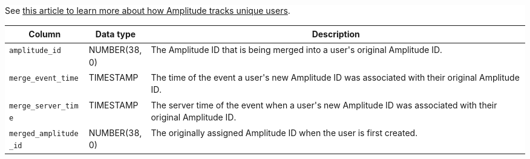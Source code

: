 See [this article to learn more about how Amplitude tracks unique users](/docs/data/sources/instrument-track-unique-users).

| Column              | Data type    | Description                                                                                                  |
| ------------------- | ------------ | ------------------------------------------------------------------------------------------------------------ |
| `amplitude_id `       | NUMBER(38,0) | The Amplitude ID that is being merged into a user's original Amplitude ID.                                   |
| `merge_event_time`    | TIMESTAMP    | The time of the event a user's new Amplitude ID was associated with their original Amplitude ID.             |
| `merge_server_time`   | TIMESTAMP    | The server time of the event when a user's new Amplitude ID was associated with their original Amplitude ID. |
| `merged_amplitude_id` | NUMBER(38,0) | The originally assigned Amplitude ID when the user is first created.                                         |